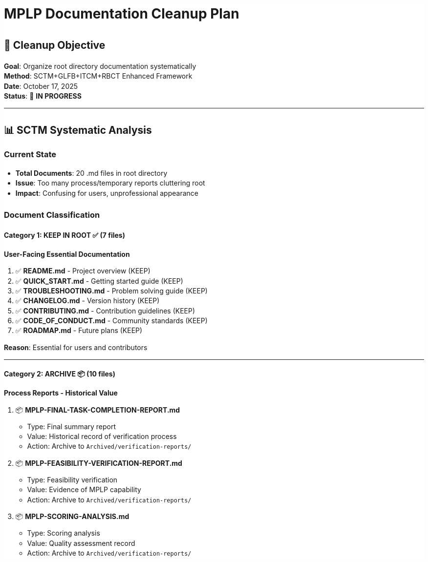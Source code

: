 # MPLP Documentation Cleanup Plan

## 🎯 **Cleanup Objective**

**Goal**: Organize root directory documentation systematically  
**Method**: SCTM+GLFB+ITCM+RBCT Enhanced Framework  
**Date**: October 17, 2025  
**Status**: 🔄 **IN PROGRESS**

---

## 📊 **SCTM Systematic Analysis**

### **Current State**
- **Total Documents**: 20 .md files in root directory
- **Issue**: Too many process/temporary reports cluttering root
- **Impact**: Confusing for users, unprofessional appearance

### **Document Classification**

#### **Category 1: KEEP IN ROOT** ✅ (7 files)
**User-Facing Essential Documentation**

1. ✅ **README.md** - Project overview (KEEP)
2. ✅ **QUICK_START.md** - Getting started guide (KEEP)
3. ✅ **TROUBLESHOOTING.md** - Problem solving guide (KEEP)
4. ✅ **CHANGELOG.md** - Version history (KEEP)
5. ✅ **CONTRIBUTING.md** - Contribution guidelines (KEEP)
6. ✅ **CODE_OF_CONDUCT.md** - Community standards (KEEP)
7. ✅ **ROADMAP.md** - Future plans (KEEP)

**Reason**: Essential for users and contributors

---

#### **Category 2: ARCHIVE** 📦 (10 files)
**Process Reports - Historical Value**

1. 📦 **MPLP-FINAL-TASK-COMPLETION-REPORT.md**
   - Type: Final summary report
   - Value: Historical record of verification process
   - Action: Archive to `Archived/verification-reports/`

2. 📦 **MPLP-FEASIBILITY-VERIFICATION-REPORT.md**
   - Type: Feasibility verification
   - Value: Evidence of MPLP capability
   - Action: Archive to `Archived/verification-reports/`

3. 📦 **MPLP-SCORING-ANALYSIS.md**
   - Type: Scoring analysis
   - Value: Quality assessment record
   - Action: Archive to `Archived/verification-reports/`
